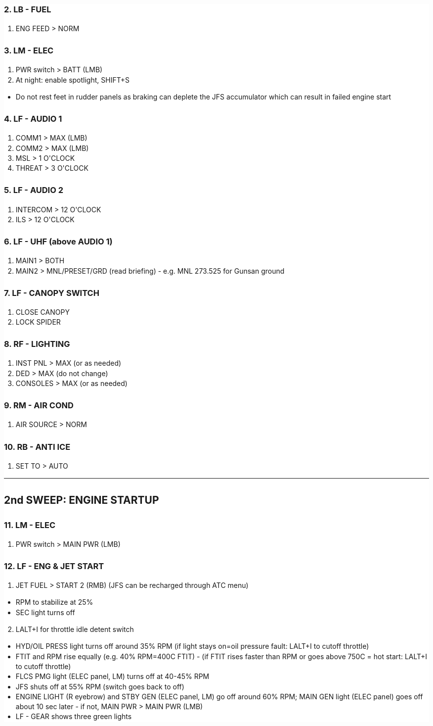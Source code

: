 ### 2. LB - FUEL
1. ENG FEED > NORM

### 3. LM - ELEC
1. PWR switch > BATT (LMB)
2. At night: enable spotlight, SHIFT+S
- Do not rest feet in rudder panels as braking can deplete the JFS accumulator which can result in failed engine start

### 4. LF - AUDIO 1
1. COMM1 > MAX (LMB)
2. COMM2 > MAX (LMB)
3. MSL > 1 O'CLOCK
4. THREAT > 3 O'CLOCK

### 5. LF - AUDIO 2
1. INTERCOM > 12 O'CLOCK
2. ILS > 12 O'CLOCK

### 6. LF - UHF (above AUDIO 1)
1. MAIN1 > BOTH
2. MAIN2 > MNL/PRESET/GRD (read briefing) - e.g. MNL 273.525 for Gunsan ground

### 7. LF - CANOPY SWITCH
1. CLOSE CANOPY 
2. LOCK SPIDER

### 8. RF - LIGHTING
1. INST PNL > MAX (or as needed)
2. DED > MAX (do not change)
3. CONSOLES > MAX (or as needed)

### 9. RM - AIR COND
1. AIR SOURCE > NORM

### 10. RB - ANTI ICE
1. SET TO > AUTO


---------------------------------
## 2nd SWEEP: ENGINE STARTUP

### 11. LM - ELEC
1. PWR switch > MAIN PWR (LMB)

### 12. LF - ENG & JET START
1. JET FUEL > START 2 (RMB)
(JFS can be recharged through ATC menu)
- RPM to stabilize at 25%
- SEC light turns off
2. LALT+I for throttle idle detent switch
- HYD/OIL PRESS light turns off around 35% RPM (if light stays on=oil pressure fault: LALT+I to cutoff throttle)
- FTIT and RPM rise equally (e.g. 40% RPM=400C FTIT) - (if FTIT rises faster than RPM or goes above 750C = hot start: LALT+I to cutoff throttle)
- FLCS PMG light (ELEC panel, LM) turns off at 40-45% RPM
- JFS shuts off at 55% RPM (switch goes back to off)
- ENGINE LIGHT (R eyebrow) and STBY GEN (ELEC panel, LM) go off around 60% RPM; MAIN GEN light (ELEC panel) goes off about 10 sec later - if not, MAIN PWR > MAIN PWR (LMB)
- LF - GEAR shows three green lights